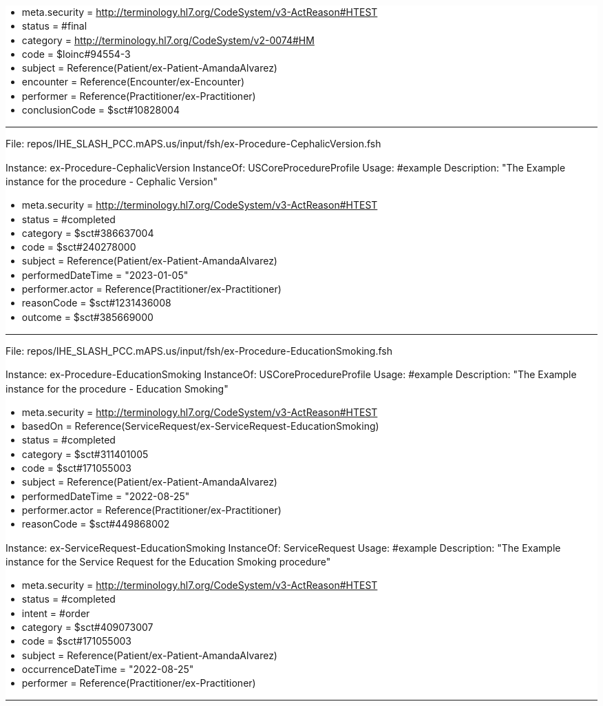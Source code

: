 * meta.security = http://terminology.hl7.org/CodeSystem/v3-ActReason#HTEST
* status = #final 
* category = http://terminology.hl7.org/CodeSystem/v2-0074#HM
* code = $loinc#94554-3
* subject = Reference(Patient/ex-Patient-AmandaAlvarez)
* encounter = Reference(Encounter/ex-Encounter)
* performer = Reference(Practitioner/ex-Practitioner)
* conclusionCode = $sct#10828004


---

File: repos/IHE_SLASH_PCC.mAPS.us/input/fsh/ex-Procedure-CephalicVersion.fsh

Instance: ex-Procedure-CephalicVersion
InstanceOf: USCoreProcedureProfile
Usage: #example
Description: "The Example instance for the procedure - Cephalic Version"

* meta.security = http://terminology.hl7.org/CodeSystem/v3-ActReason#HTEST
* status = #completed
* category = $sct#386637004
* code = $sct#240278000
* subject = Reference(Patient/ex-Patient-AmandaAlvarez)
* performedDateTime = "2023-01-05"
* performer.actor = Reference(Practitioner/ex-Practitioner)
* reasonCode = $sct#1231436008
* outcome = $sct#385669000


---

File: repos/IHE_SLASH_PCC.mAPS.us/input/fsh/ex-Procedure-EducationSmoking.fsh

Instance: ex-Procedure-EducationSmoking
InstanceOf: USCoreProcedureProfile
Usage: #example
Description: "The Example instance for the procedure - Education Smoking"

* meta.security = http://terminology.hl7.org/CodeSystem/v3-ActReason#HTEST
* basedOn = Reference(ServiceRequest/ex-ServiceRequest-EducationSmoking)
* status = #completed
* category = $sct#311401005
* code = $sct#171055003
* subject = Reference(Patient/ex-Patient-AmandaAlvarez)
* performedDateTime = "2022-08-25"
* performer.actor = Reference(Practitioner/ex-Practitioner)
* reasonCode = $sct#449868002

Instance: ex-ServiceRequest-EducationSmoking
InstanceOf: ServiceRequest
Usage: #example
Description: "The Example instance for the Service Request for the Education Smoking procedure"

* meta.security = http://terminology.hl7.org/CodeSystem/v3-ActReason#HTEST
* status = #completed
* intent = #order
* category = $sct#409073007
* code = $sct#171055003
* subject = Reference(Patient/ex-Patient-AmandaAlvarez)
* occurrenceDateTime = "2022-08-25"
* performer = Reference(Practitioner/ex-Practitioner)

---